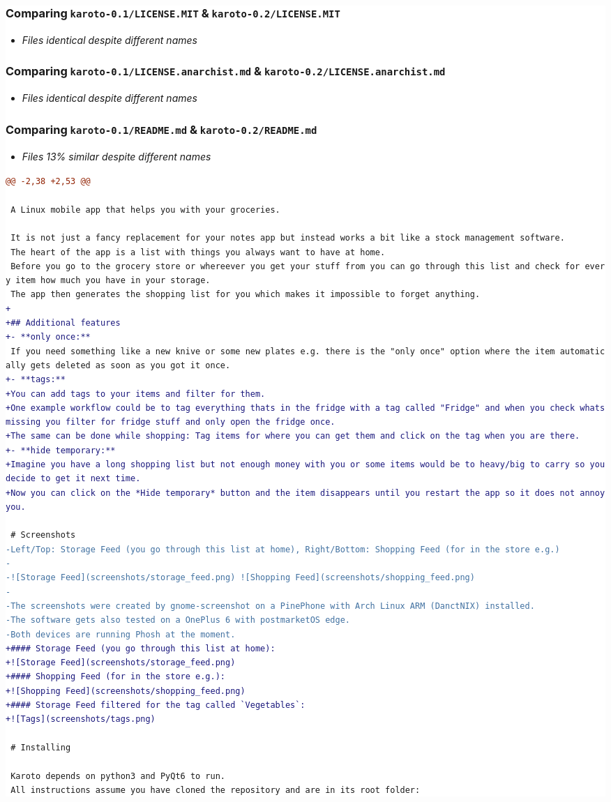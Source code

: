 ### Comparing `karoto-0.1/LICENSE.MIT` & `karoto-0.2/LICENSE.MIT`

 * *Files identical despite different names*

### Comparing `karoto-0.1/LICENSE.anarchist.md` & `karoto-0.2/LICENSE.anarchist.md`

 * *Files identical despite different names*

### Comparing `karoto-0.1/README.md` & `karoto-0.2/README.md`

 * *Files 13% similar despite different names*

```diff
@@ -2,38 +2,53 @@
 
 A Linux mobile app that helps you with your groceries.
 
 It is not just a fancy replacement for your notes app but instead works a bit like a stock management software.
 The heart of the app is a list with things you always want to have at home.
 Before you go to the grocery store or whereever you get your stuff from you can go through this list and check for every item how much you have in your storage.
 The app then generates the shopping list for you which makes it impossible to forget anything.
+
+## Additional features
+- **only once:**
 If you need something like a new knive or some new plates e.g. there is the "only once" option where the item automatically gets deleted as soon as you got it once.
+- **tags:**
+You can add tags to your items and filter for them.
+One example workflow could be to tag everything thats in the fridge with a tag called "Fridge" and when you check whats missing you filter for fridge stuff and only open the fridge once.
+The same can be done while shopping: Tag items for where you can get them and click on the tag when you are there.
+- **hide temporary:**
+Imagine you have a long shopping list but not enough money with you or some items would be to heavy/big to carry so you decide to get it next time.
+Now you can click on the *Hide temporary* button and the item disappears until you restart the app so it does not annoy you.
 
 # Screenshots
-Left/Top: Storage Feed (you go through this list at home), Right/Bottom: Shopping Feed (for in the store e.g.)
-
-![Storage Feed](screenshots/storage_feed.png) ![Shopping Feed](screenshots/shopping_feed.png)
-
-The screenshots were created by gnome-screenshot on a PinePhone with Arch Linux ARM (DanctNIX) installed.
-The software gets also tested on a OnePlus 6 with postmarketOS edge.
-Both devices are running Phosh at the moment.
+#### Storage Feed (you go through this list at home):
+![Storage Feed](screenshots/storage_feed.png)
+#### Shopping Feed (for in the store e.g.):
+![Shopping Feed](screenshots/shopping_feed.png)
+#### Storage Feed filtered for the tag called `Vegetables`:
+![Tags](screenshots/tags.png)
 
 # Installing
 
 Karoto depends on python3 and PyQt6 to run.
 All instructions assume you have cloned the repository and are in its root folder:
 ```